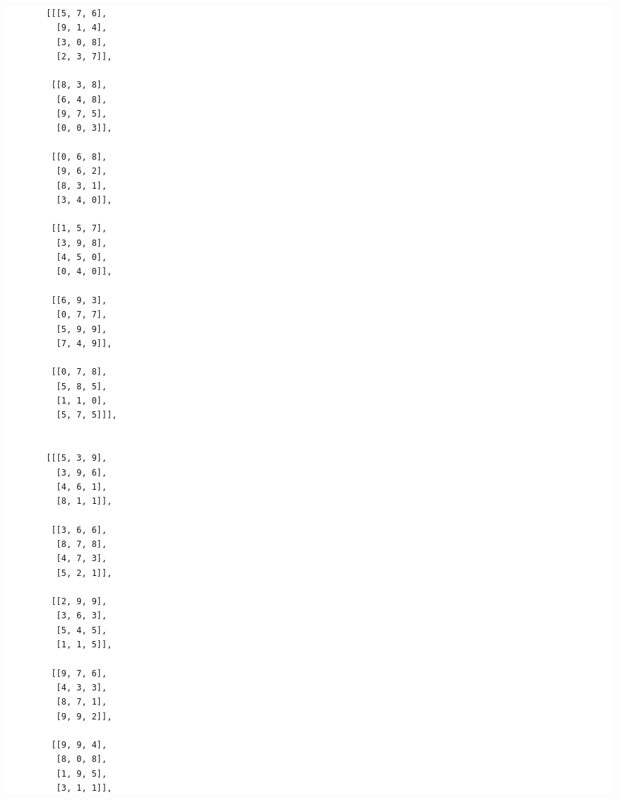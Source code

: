     
            [[[5, 7, 6],
              [9, 1, 4],
              [3, 0, 8],
              [2, 3, 7]],
    
             [[8, 3, 8],
              [6, 4, 8],
              [9, 7, 5],
              [0, 0, 3]],
    
             [[0, 6, 8],
              [9, 6, 2],
              [8, 3, 1],
              [3, 4, 0]],
    
             [[1, 5, 7],
              [3, 9, 8],
              [4, 5, 0],
              [0, 4, 0]],
    
             [[6, 9, 3],
              [0, 7, 7],
              [5, 9, 9],
              [7, 4, 9]],
    
             [[0, 7, 8],
              [5, 8, 5],
              [1, 1, 0],
              [5, 7, 5]]],
    
    
            [[[5, 3, 9],
              [3, 9, 6],
              [4, 6, 1],
              [8, 1, 1]],
    
             [[3, 6, 6],
              [8, 7, 8],
              [4, 7, 3],
              [5, 2, 1]],
    
             [[2, 9, 9],
              [3, 6, 3],
              [5, 4, 5],
              [1, 1, 5]],
    
             [[9, 7, 6],
              [4, 3, 3],
              [8, 7, 1],
              [9, 9, 2]],
    
             [[9, 9, 4],
              [8, 0, 8],
              [1, 9, 5],
              [3, 1, 1]],
    